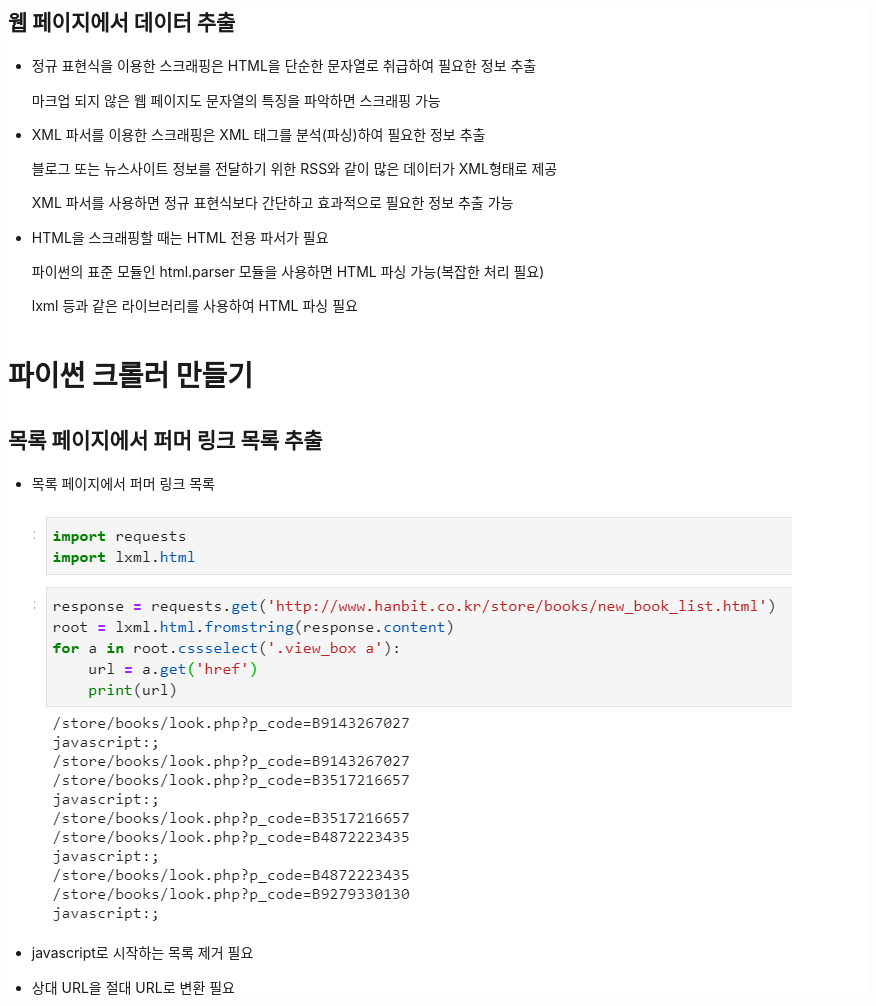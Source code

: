 ## 웹 페이지에서 데이터 추출

* 정규 표현식을 이용한 스크래핑은 HTML을 단순한 문자열로 취급하여 필요한 정보 추출

  마크업 되지 않은 웹 페이지도 문자열의 특징을 파악하면 스크래핑 가능

* XML 파서를 이용한 스크래핑은 XML 태그를 분석(파싱)하여 필요한 정보 추출

  블로그 또는 뉴스사이트 정보를 전달하기 위한 RSS와 같이 많은 데이터가 XML형태로 제공

  XML 파서를 사용하면 정규 표현식보다 간단하고 효과적으로 필요한 정보 추출 가능

* HTML을 스크래핑할 때는 HTML 전용 파서가 필요

  파이썬의 표준 모듈인 html.parser 모듈을 사용하면 HTML 파싱 가능(복잡한 처리 필요)

  lxml 등과 같은 라이브러리를 사용하여 HTML 파싱 필요



# 파이썬 크롤러 만들기

## 목록 페이지에서 퍼머 링크 목록 추출

* 목록 페이지에서 퍼머 링크 목록 

  ![image-20200902153938902](./6.png)

* javascript로 시작하는 목록 제거 필요

* 상대 URL을 절대 URL로 변환 필요
